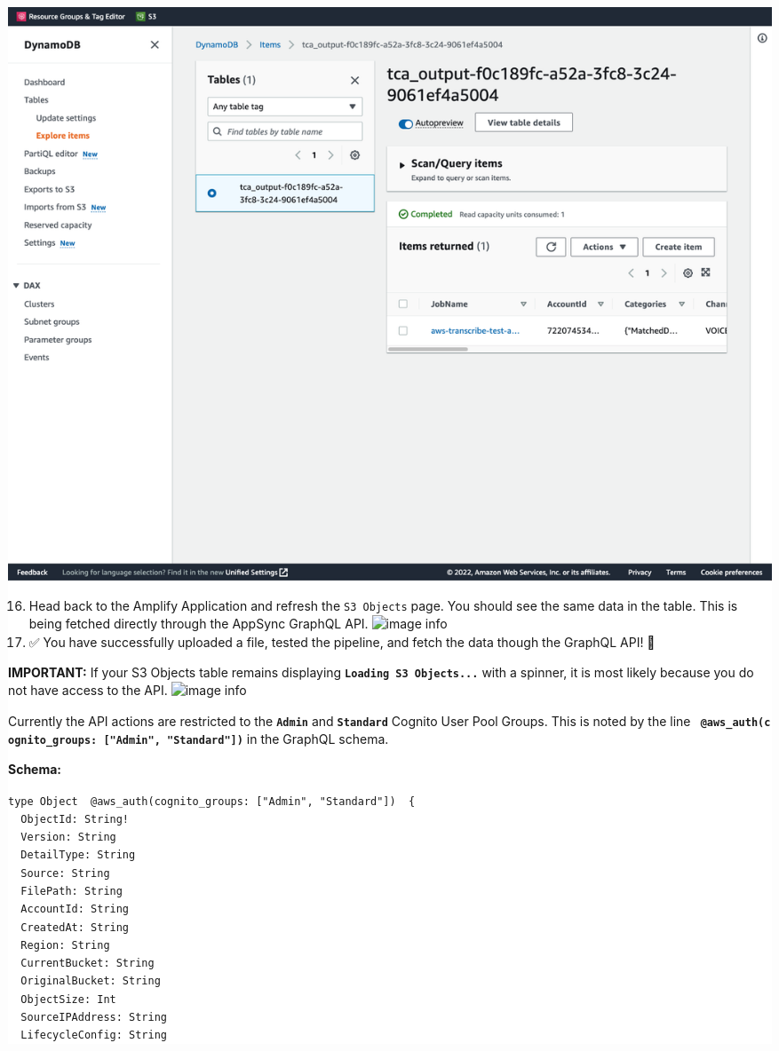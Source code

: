 ![image info](./images/dynamodb_items.png)

16. Head back to the Amplify Application and refresh the `S3 Objects` page. You should see the same data in the table. This is being fetched directly through the AppSync GraphQL API.
![image info](/resources/app-screenshots/bc_amplify_app_s3_objects_page_1_item.png)
17. ✅ You have successfully uploaded a file, tested the pipeline, and fetch the data though the GraphQL API! 🎉

**IMPORTANT:** If your S3 Objects table remains displaying **`Loading S3 Objects...`** with a spinner, it is most likely because you do not have access to the API.
![image info](/resources/app-screenshots/bc_amplify_app_s3_objects_page_loading.png)

Currently the API actions are restricted to the **`Admin`** and **`Standard`** Cognito User Pool Groups. This is noted by the line **` @aws_auth(cognito_groups: ["Admin", "Standard"])`** in the GraphQL schema.

**Schema:**
```hcl
type Object  @aws_auth(cognito_groups: ["Admin", "Standard"])  {
  ObjectId: String!
  Version: String
  DetailType: String
  Source: String
  FilePath: String
  AccountId: String
  CreatedAt: String
  Region: String
  CurrentBucket: String
  OriginalBucket: String
  ObjectSize: Int
  SourceIPAddress: String
  LifecycleConfig: String
```